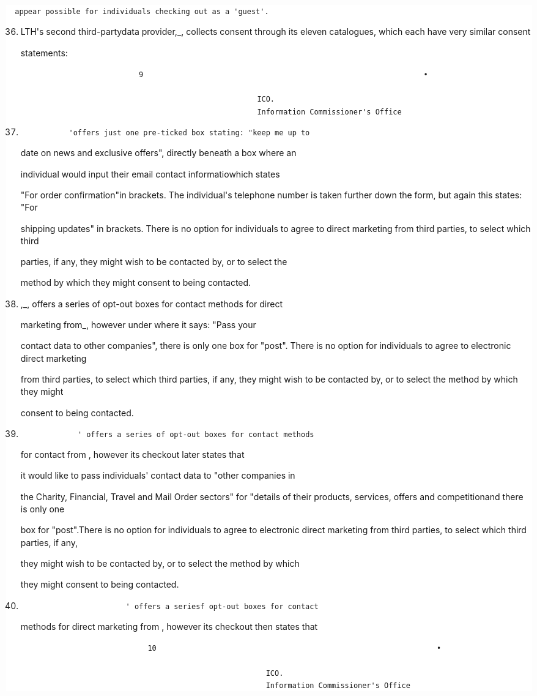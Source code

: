       appear possible for individuals checking out as a 'guest'.

36.   LTH's second third-partydata provider,\_,    collects consent through
      its eleven catalogues, which each have very similar consent

      statements:

                                     9                                                                •

                                                                ICO.
                                                                Information Commissioner's Office

37.                'offers just one pre-ticked box stating: "keep me up to
      date on news and exclusive offers", directly beneath a box where an

      individual would input their email contact informatiowhich states

      "For order confirmation"in brackets. The individual's telephone
      number is taken further down the form, but again this states: "For

      shipping updates" in brackets. There is no option for individuals to
      agree to direct marketing from third parties, to select which third

      parties, if any, they might wish to be contacted by, or to select the

      method by which they might consent to being contacted.

38.  ,\_,       offers a series of opt-out boxes for contact methods for direct

      marketing from\_,         however under where it says: "Pass your

      contact data to other companies", there is only one box for "post".
      There is no option for individuals to agree to electronic direct marketing

      from third parties, to select which third parties, if any, they might wish
      to be contacted by, or to select the method by which they might

      consent to being contacted.

39.                  ' offers a series of opt-out boxes for contact methods
      for contact from               , however its checkout later states that

      it would like to pass individuals' contact data to "other companies in

      the Charity, Financial, Travel and Mail Order sectors" for "details of
      their products, services, offers and competitionand there is only one

      box for "post".There is no option for individuals to agree to electronic
      direct marketing from third parties, to select which third parties, if any,

      they might wish to be contacted by, or to select the method by which

      they might consent to being contacted.

40.                             ' offers a seriesf opt-out boxes for contact

      methods for direct marketing from                           , however
      its checkout then states that

                                     10                                                                •

                                                                ICO.
                                                                Information Commissioner's Office
